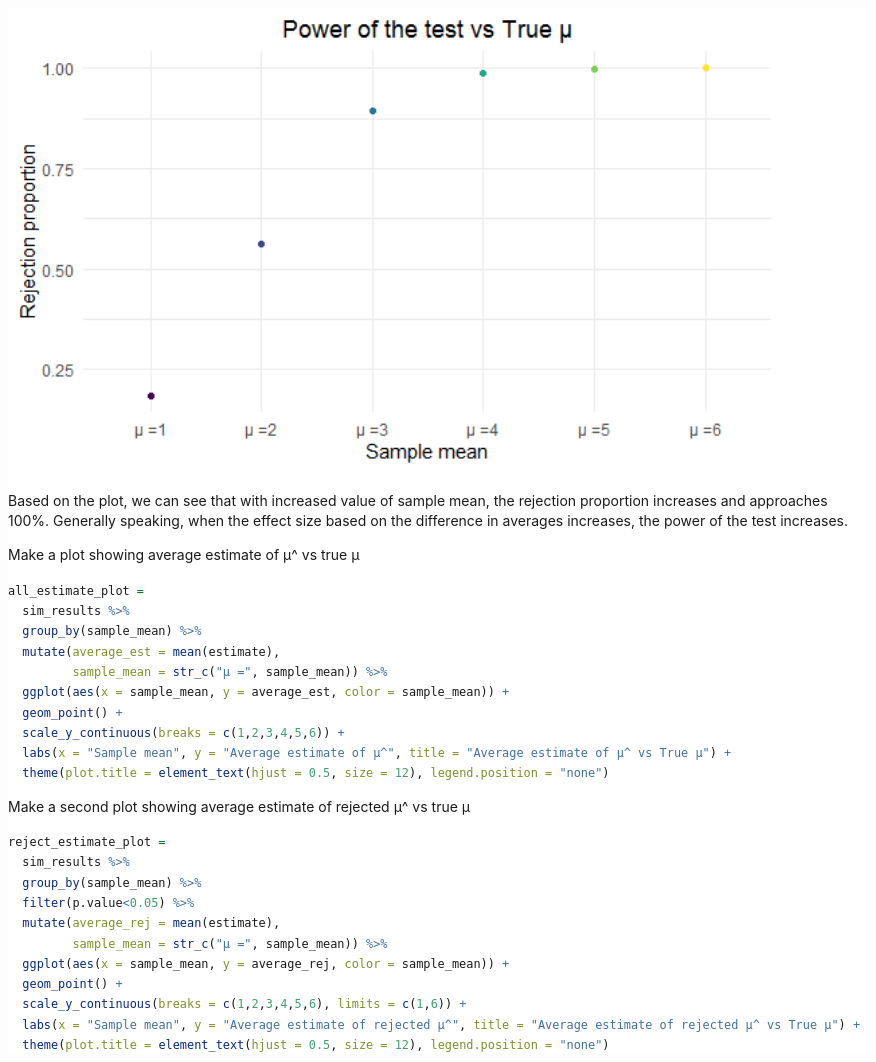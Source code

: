 <img src="p8105_hw5_wc2750_files/figure-gfm/unnamed-chunk-11-1.png" width="90%" />

Based on the plot, we can see that with increased value of sample mean,
the rejection proportion increases and approaches 100%. Generally
speaking, when the effect size based on the difference in averages
increases, the power of the test increases.

Make a plot showing average estimate of μ^ vs true μ

``` r
all_estimate_plot = 
  sim_results %>%
  group_by(sample_mean) %>%
  mutate(average_est = mean(estimate),
         sample_mean = str_c("μ =", sample_mean)) %>%
  ggplot(aes(x = sample_mean, y = average_est, color = sample_mean)) +
  geom_point() +
  scale_y_continuous(breaks = c(1,2,3,4,5,6)) +
  labs(x = "Sample mean", y = "Average estimate of μ^", title = "Average estimate of μ^ vs True μ") +
  theme(plot.title = element_text(hjust = 0.5, size = 12), legend.position = "none")
```

Make a second plot showing average estimate of rejected μ^ vs true μ

``` r
reject_estimate_plot = 
  sim_results %>%
  group_by(sample_mean) %>%
  filter(p.value<0.05) %>%
  mutate(average_rej = mean(estimate),
         sample_mean = str_c("μ =", sample_mean)) %>%
  ggplot(aes(x = sample_mean, y = average_rej, color = sample_mean)) +
  geom_point() +
  scale_y_continuous(breaks = c(1,2,3,4,5,6), limits = c(1,6)) +
  labs(x = "Sample mean", y = "Average estimate of rejected μ^", title = "Average estimate of rejected μ^ vs True μ") +
  theme(plot.title = element_text(hjust = 0.5, size = 12), legend.position = "none")
```

